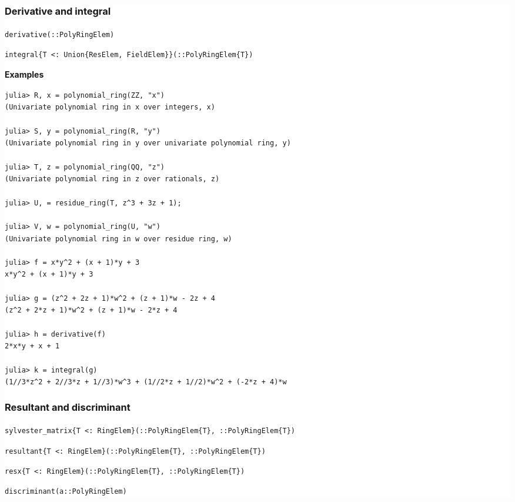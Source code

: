### Derivative and integral

```@docs
derivative(::PolyRingElem)
```

```@docs
integral{T <: Union{ResElem, FieldElem}}(::PolyRingElem{T})
```

**Examples**

```jldoctest
julia> R, x = polynomial_ring(ZZ, "x")
(Univariate polynomial ring in x over integers, x)

julia> S, y = polynomial_ring(R, "y")
(Univariate polynomial ring in y over univariate polynomial ring, y)

julia> T, z = polynomial_ring(QQ, "z")
(Univariate polynomial ring in z over rationals, z)

julia> U, = residue_ring(T, z^3 + 3z + 1);

julia> V, w = polynomial_ring(U, "w")
(Univariate polynomial ring in w over residue ring, w)

julia> f = x*y^2 + (x + 1)*y + 3
x*y^2 + (x + 1)*y + 3

julia> g = (z^2 + 2z + 1)*w^2 + (z + 1)*w - 2z + 4
(z^2 + 2*z + 1)*w^2 + (z + 1)*w - 2*z + 4

julia> h = derivative(f)
2*x*y + x + 1

julia> k = integral(g)
(1//3*z^2 + 2//3*z + 1//3)*w^3 + (1//2*z + 1//2)*w^2 + (-2*z + 4)*w

```

### Resultant and discriminant

```@docs
sylvester_matrix{T <: RingElem}(::PolyRingElem{T}, ::PolyRingElem{T})
```

```@docs
resultant{T <: RingElem}(::PolyRingElem{T}, ::PolyRingElem{T})
```

```@docs
resx{T <: RingElem}(::PolyRingElem{T}, ::PolyRingElem{T})
```

```@docs
discriminant(a::PolyRingElem)
```
